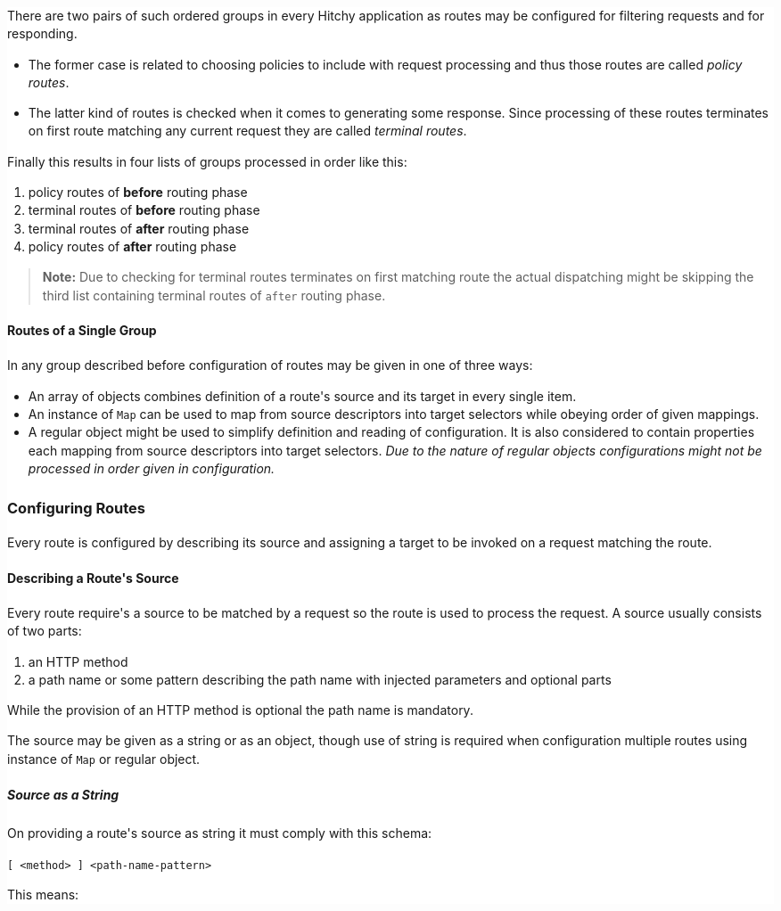 There are two pairs of such ordered groups in every Hitchy application as routes may be configured for filtering requests and for responding.

* The former case is related to choosing policies to include with request processing and thus those routes are called _policy routes_. 

* The latter kind of routes is checked when it comes to generating some response. Since processing of these routes terminates on first route matching any current request they are called _terminal routes_.

Finally this results in four lists of groups processed in order like this:

1. policy routes of **before** routing phase
2. terminal routes of **before** routing phase
3. terminal routes of **after** routing phase
4. policy routes of **after** routing phase

> **Note:** Due to checking for terminal routes terminates on first matching route the actual dispatching might be skipping the third list containing terminal routes of `after` routing phase.

#### Routes of a Single Group

In any group described before configuration of routes may be given in one of three ways:

* An array of objects combines definition of a route's source and its target in every single item.
* An instance of `Map` can be used to map from source descriptors into target selectors while obeying order of given mappings.
* A regular object might be used to simplify definition and reading of configuration. It is also considered to contain properties each mapping from source descriptors into target selectors. _Due to the nature of regular objects configurations might not be processed in order given in configuration._

### Configuring Routes

Every route is configured by describing its source and assigning a target to be invoked on a request matching the route.

#### Describing a Route's Source

Every route require's a source to be matched by a request so the route is used to process the request. A source usually consists of two parts:

1. an HTTP method
2. a path name or some pattern describing the path name with injected parameters and optional parts

While the provision of an HTTP method is optional the path name is mandatory.

The source may be given as a string or as an object, though use of string is required when configuration multiple routes using instance of `Map` or regular object.

##### Source as a String

On providing a route's source as string it must comply with this schema:

```
[ <method> ] <path-name-pattern>
```

This means:
